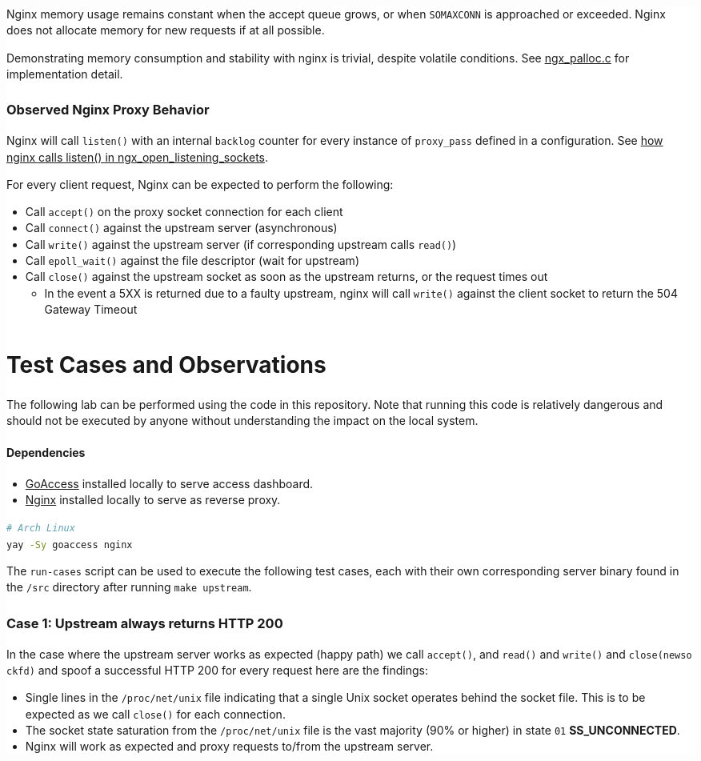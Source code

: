 Nginx memory usage remains constant when the accept queue grows, or when `SOMAXCONN` is approached or exceeded. Nginx does not allocate memory for new requests if at all possible.

Demonstrating memory consumption and stability with nginx is trivial, despite volatile conditions. See [ngx_palloc.c](https://github.com/nginx/nginx/blob/master/src/core/ngx_palloc.c) for implementation detail.

### Observed Nginx Proxy Behavior

Nginx will call `listen()` with an internal `backlog` counter for every instance of `proxy_pass` defined in a configuration. See [how nginx calls listen() in ngx_open_listening_sockets](https://github.com/nginx/nginx/blob/master/src/core/ngx_connection.c#L406-L408).

For every client request, Nginx can be expected to perform the following:

- Call `accept()` on the proxy socket connection for each client
- Call `connect()` against the upstream server (asynchronous)
- Call `write()` against the upstream server (if corresponding upstream calls `read()`)
- Call `epoll_wait()` against the file descriptor (wait for upstream)
- Call `close()` against the upstream socket as soon as the upstream returns, or the request times out
    - In the event a 5XX is returned due to a faulty upstream, nginx will call `write()` against the client socket to return the 504 Gateway Timeout

# Test Cases and Observations

The following lab can be performed using the code in this repository. Note that running this code is relatively dangerous and should not be executed by anyone without understanding the impact on the local system.

#### Dependencies

- [GoAccess](https://goaccess.io/) installed locally to serve access dashboard.
- [Nginx](https://www.nginx.com/) installed locally to serve as reverse proxy.

```bash 
# Arch Linux
yay -Sy goaccess nginx
```

The `run-cases` script can be used to execute the following test cases, each with their own corresponding server binary found in the `/src` directory after running `make upstream`.

### Case 1: Upstream always returns HTTP 200 

In the case where the upstream server works as expected (happy path) we call `accept()`, and `read()` and `write()` and `close(newsockfd)` and spoof a successful HTTP 200 for every request here are the findings:

- Single lines in the `/proc/net/unix` file indicating that a single Unix socket operates behind the socket file. This is to be expected as we call `close()` for each connection.
- The socket state saturation from the `/proc/net/unix` file is the vast majority (90% or higher) in state `01` **SS_UNCONNECTED**.
- Nginx will work as expected and proxy requests to/from the upstream server.
